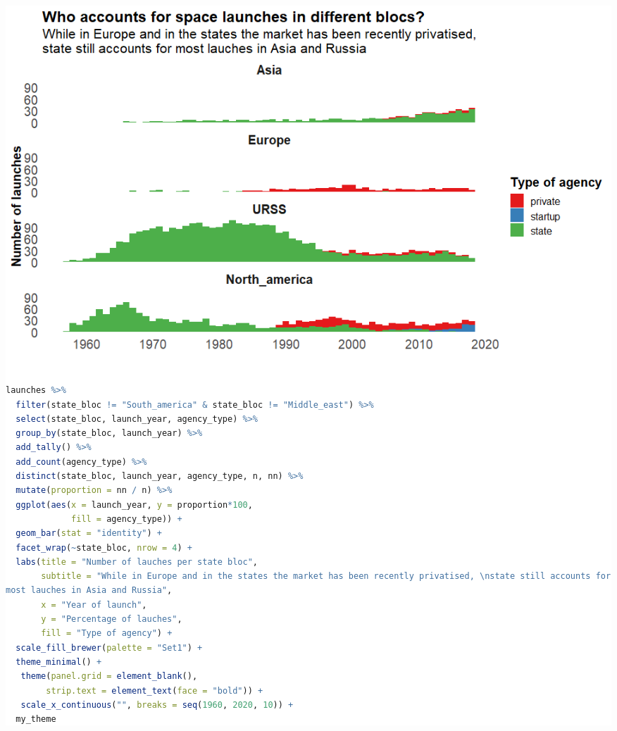 ![](README_files/figure-html/unnamed-chunk-16-1.png)



```r
launches %>% 
  filter(state_bloc != "South_america" & state_bloc != "Middle_east") %>% 
  select(state_bloc, launch_year, agency_type) %>% 
  group_by(state_bloc, launch_year) %>% 
  add_tally() %>% 
  add_count(agency_type) %>% 
  distinct(state_bloc, launch_year, agency_type, n, nn) %>%  
  mutate(proportion = nn / n) %>% 
  ggplot(aes(x = launch_year, y = proportion*100, 
             fill = agency_type)) +
  geom_bar(stat = "identity") +
  facet_wrap(~state_bloc, nrow = 4) +
  labs(title = "Number of lauches per state bloc",
       subtitle = "While in Europe and in the states the market has been recently privatised, \nstate still accounts for most lauches in Asia and Russia",
       x = "Year of launch",
       y = "Percentage of lauches",
       fill = "Type of agency") +
  scale_fill_brewer(palette = "Set1") +
  theme_minimal() +
   theme(panel.grid = element_blank(),
        strip.text = element_text(face = "bold")) +
   scale_x_continuous("", breaks = seq(1960, 2020, 10)) +
  my_theme
```
